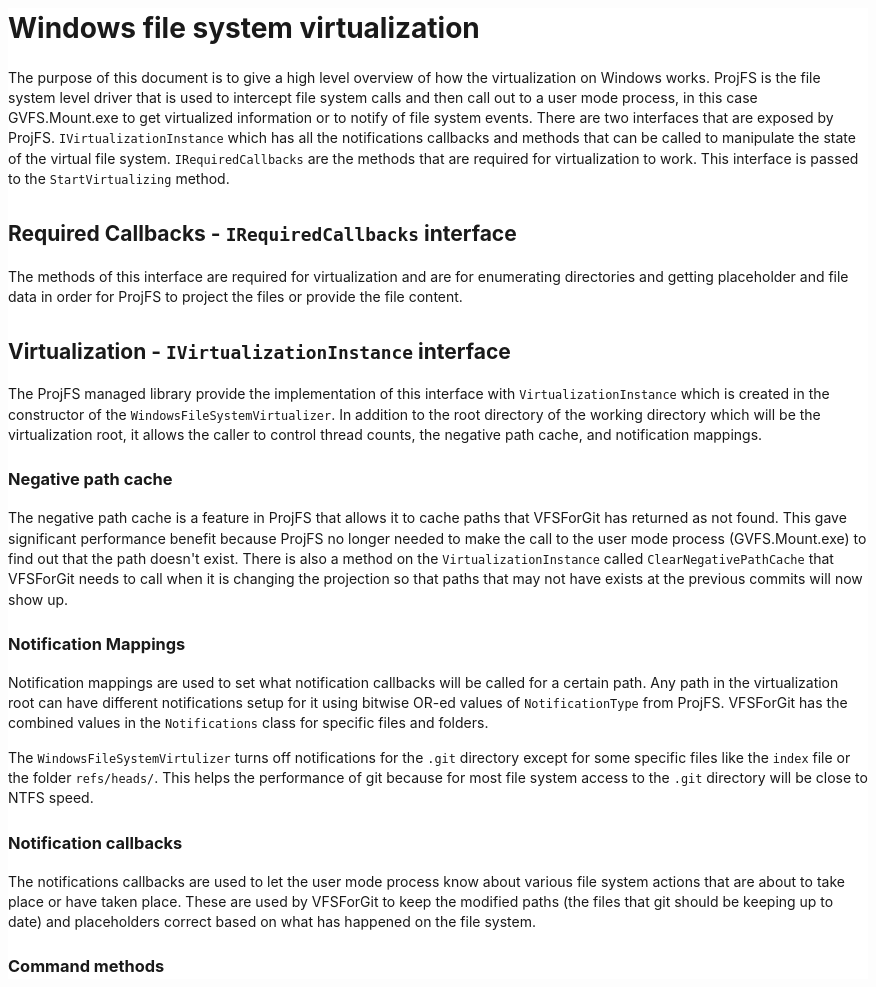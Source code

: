 ﻿# Windows file system virtualization

The purpose of this document is to give a high level overview of how the virtualization on Windows works.  ProjFS is the file system level driver that is used to intercept file system calls and then call out to a user mode process, in this case GVFS.Mount.exe to get virtualized information or to notify of file system events. There are two interfaces that are exposed by ProjFS.  `IVirtualizationInstance` which has all the notifications callbacks and methods that can be called to manipulate the state of the virtual file system. `IRequiredCallbacks` are the methods that are required for virtualization to work. This interface is passed to the `StartVirtualizing` method.

## Required Callbacks - `IRequiredCallbacks` interface

The methods of this interface are required for virtualization and are for enumerating directories and getting placeholder and file data in order for ProjFS to project the files or provide the file content.

## Virtualization - `IVirtualizationInstance` interface

The ProjFS managed library provide the implementation of this interface with `VirtualizationInstance` which is created in the constructor of the `WindowsFileSystemVirtualizer`.  In addition to the root directory of the working directory which will be the virtualization root, it allows the caller to control thread counts, the negative path cache, and notification mappings.

### Negative path cache

The negative path cache is a feature in ProjFS that allows it to cache paths that VFSForGit has returned as not found. This gave significant performance benefit because ProjFS no longer needed to make the call to the user mode process (GVFS.Mount.exe) to find out that the path doesn't exist.  There is also a method on the `VirtualizationInstance` called `ClearNegativePathCache` that VFSForGit needs to call when it is changing the projection so that paths that may not have exists at the previous commits will now show up.

### Notification Mappings

Notification mappings are used to set what notification callbacks will be called for a certain path.  Any path in the virtualization root can have different notifications setup for it using bitwise OR-ed values of `NotificationType` from ProjFS.  VFSForGit has the combined values in the `Notifications` class for specific files and folders.

The `WindowsFileSystemVirtulizer` turns off notifications for the `.git` directory except for some specific files like the `index` file or the folder `refs/heads/`.  This helps the performance of git because for most file system access to the `.git` directory will be close to NTFS speed.

### Notification callbacks

The notifications callbacks are used to let the user mode process know about various file system actions that are about to take place or have taken place. These are used by VFSForGit to keep the modified paths (the files that git should be keeping up to date) and placeholders correct based on what has happened on the file system.

### Command methods
